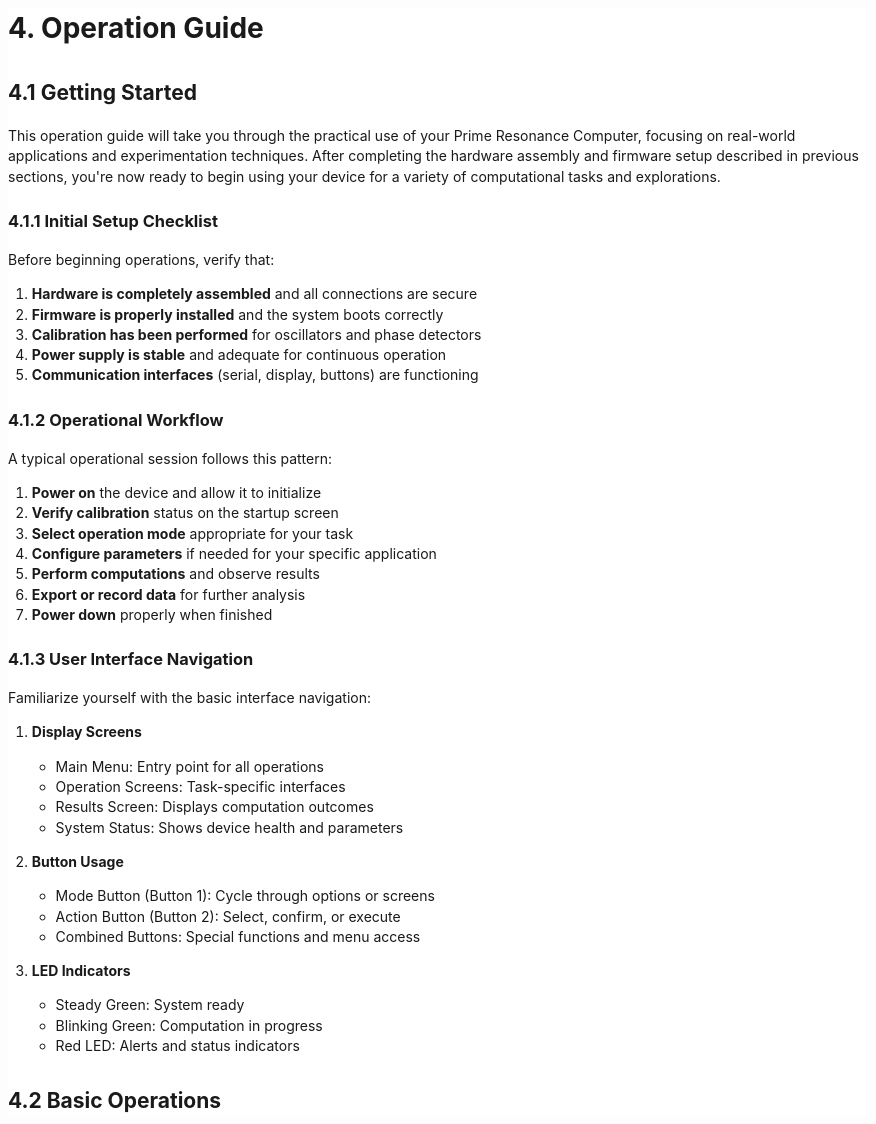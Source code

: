 # 4. Operation Guide

## 4.1 Getting Started

This operation guide will take you through the practical use of your Prime Resonance Computer, focusing on real-world applications and experimentation techniques. After completing the hardware assembly and firmware setup described in previous sections, you're now ready to begin using your device for a variety of computational tasks and explorations.

### 4.1.1 Initial Setup Checklist

Before beginning operations, verify that:

1. **Hardware is completely assembled** and all connections are secure
2. **Firmware is properly installed** and the system boots correctly
3. **Calibration has been performed** for oscillators and phase detectors
4. **Power supply is stable** and adequate for continuous operation
5. **Communication interfaces** (serial, display, buttons) are functioning

### 4.1.2 Operational Workflow

A typical operational session follows this pattern:

1. **Power on** the device and allow it to initialize
2. **Verify calibration** status on the startup screen
3. **Select operation mode** appropriate for your task
4. **Configure parameters** if needed for your specific application
5. **Perform computations** and observe results
6. **Export or record data** for further analysis
7. **Power down** properly when finished

### 4.1.3 User Interface Navigation

Familiarize yourself with the basic interface navigation:

1. **Display Screens**
   - Main Menu: Entry point for all operations
   - Operation Screens: Task-specific interfaces
   - Results Screen: Displays computation outcomes
   - System Status: Shows device health and parameters

2. **Button Usage**
   - Mode Button (Button 1): Cycle through options or screens
   - Action Button (Button 2): Select, confirm, or execute
   - Combined Buttons: Special functions and menu access

3. **LED Indicators**
   - Steady Green: System ready
   - Blinking Green: Computation in progress
   - Red LED: Alerts and status indicators

## 4.2 Basic Operations
